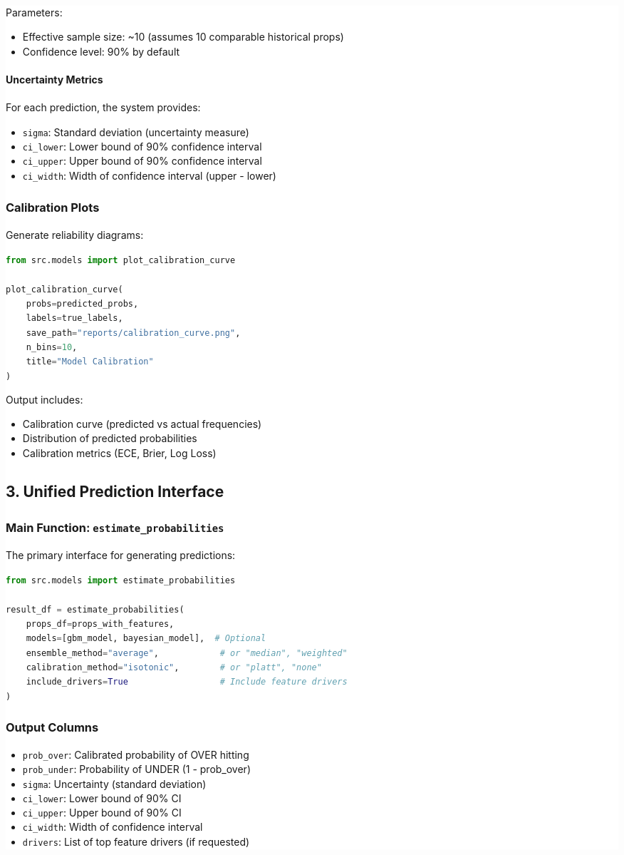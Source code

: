 Parameters:
- Effective sample size: ~10 (assumes 10 comparable historical props)
- Confidence level: 90% by default

#### Uncertainty Metrics

For each prediction, the system provides:
- `sigma`: Standard deviation (uncertainty measure)
- `ci_lower`: Lower bound of 90% confidence interval
- `ci_upper`: Upper bound of 90% confidence interval
- `ci_width`: Width of confidence interval (upper - lower)

### Calibration Plots

Generate reliability diagrams:

```python
from src.models import plot_calibration_curve

plot_calibration_curve(
    probs=predicted_probs,
    labels=true_labels,
    save_path="reports/calibration_curve.png",
    n_bins=10,
    title="Model Calibration"
)
```

Output includes:
- Calibration curve (predicted vs actual frequencies)
- Distribution of predicted probabilities
- Calibration metrics (ECE, Brier, Log Loss)

## 3. Unified Prediction Interface

### Main Function: `estimate_probabilities`

The primary interface for generating predictions:

```python
from src.models import estimate_probabilities

result_df = estimate_probabilities(
    props_df=props_with_features,
    models=[gbm_model, bayesian_model],  # Optional
    ensemble_method="average",            # or "median", "weighted"
    calibration_method="isotonic",        # or "platt", "none"
    include_drivers=True                  # Include feature drivers
)
```

### Output Columns

- `prob_over`: Calibrated probability of OVER hitting
- `prob_under`: Probability of UNDER (1 - prob_over)
- `sigma`: Uncertainty (standard deviation)
- `ci_lower`: Lower bound of 90% CI
- `ci_upper`: Upper bound of 90% CI
- `ci_width`: Width of confidence interval
- `drivers`: List of top feature drivers (if requested)
